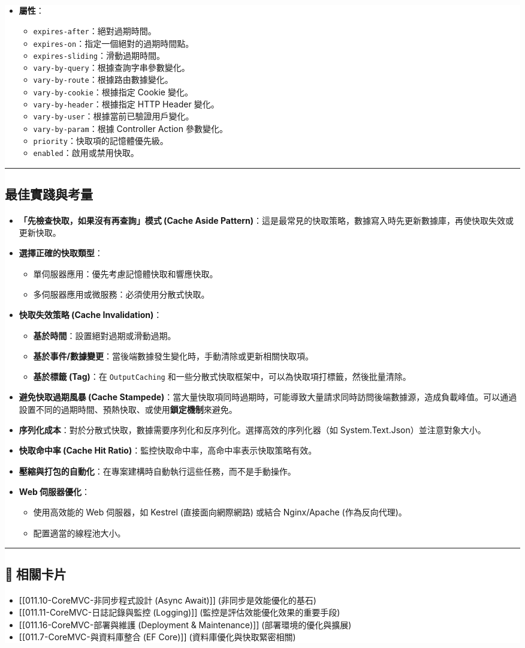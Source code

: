 ```html
```

- **屬性**：
    
    - `expires-after`：絕對過期時間。
    - `expires-on`：指定一個絕對的過期時間點。
    - `expires-sliding`：滑動過期時間。
    - `vary-by-query`：根據查詢字串參數變化。
    - `vary-by-route`：根據路由數據變化。
    - `vary-by-cookie`：根據指定 Cookie 變化。
    - `vary-by-header`：根據指定 HTTP Header 變化。
    - `vary-by-user`：根據當前已驗證用戶變化。
    - `vary-by-param`：根據 Controller Action 參數變化。
    - `priority`：快取項的記憶體優先級。
    - `enabled`：啟用或禁用快取。

---
## 最佳實踐與考量

- **「先檢查快取，如果沒有再查詢」模式 (Cache Aside Pattern)**：這是最常見的快取策略，數據寫入時先更新數據庫，再使快取失效或更新快取。

- **選擇正確的快取類型**：
    
    - 單伺服器應用：優先考慮記憶體快取和響應快取。
    
    - 多伺服器應用或微服務：必須使用分散式快取。

- **快取失效策略 (Cache Invalidation)**：
    
    - **基於時間**：設置絕對過期或滑動過期。
    
    - **基於事件/數據變更**：當後端數據發生變化時，手動清除或更新相關快取項。
    
    - **基於標籤 (Tag)**：在 `OutputCaching` 和一些分散式快取框架中，可以為快取項打標籤，然後批量清除。

- **避免快取過期風暴 (Cache Stampede)**：當大量快取項同時過期時，可能導致大量請求同時訪問後端數據源，造成負載峰值。可以通過設置不同的過期時間、預熱快取、或使用**鎖定機制**來避免。

- **序列化成本**：對於分散式快取，數據需要序列化和反序列化。選擇高效的序列化器（如 System.Text.Json）並注意對象大小。

- **快取命中率 (Cache Hit Ratio)**：監控快取命中率，高命中率表示快取策略有效。

- **壓縮與打包的自動化**：在專案建構時自動執行這些任務，而不是手動操作。

- **Web 伺服器優化**：
    
    - 使用高效能的 Web 伺服器，如 Kestrel (直接面向網際網路) 或結合 Nginx/Apache (作為反向代理)。
    
    - 配置適當的線程池大小。

---
## 🔗 相關卡片

- [[011.10-CoreMVC-非同步程式設計 (Async Await)]] (非同步是效能優化的基石)
- [[011.11-CoreMVC-日誌記錄與監控 (Logging)]] (監控是評估效能優化效果的重要手段)
- [[011.16-CoreMVC-部署與維護 (Deployment & Maintenance)]] (部署環境的優化與擴展)
- [[011.7-CoreMVC-與資料庫整合 (EF Core)]] (資料庫優化與快取緊密相關)